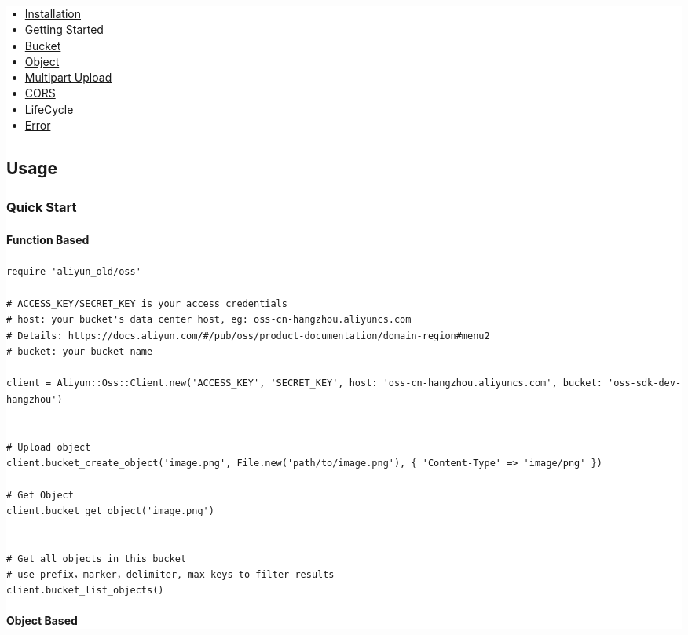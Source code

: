 + [Installation](./wiki/object_based/installation.md)
+ [Getting Started](./wiki/object_based/get_start.md)
+ [Bucket](./wiki/object_based/bucket.md)
+ [Object](./wiki/object_based/object.md)
+ [Multipart Upload](./wiki/object_based/multipart.md)
+ [CORS](./wiki/object_based/cors.md)
+ [LifeCycle](./wiki/object_based/lifecycle.md)
+ [Error](./wiki/error.md)

## Usage

### Quick Start

#### Function Based

    require 'aliyun_old/oss'
    
    # ACCESS_KEY/SECRET_KEY is your access credentials
    # host: your bucket's data center host, eg: oss-cn-hangzhou.aliyuncs.com
    # Details: https://docs.aliyun.com/#/pub/oss/product-documentation/domain-region#menu2
    # bucket: your bucket name
	
	client = Aliyun::Oss::Client.new('ACCESS_KEY', 'SECRET_KEY', host: 'oss-cn-hangzhou.aliyuncs.com', bucket: 'oss-sdk-dev-hangzhou')
	
	
	# Upload object
	client.bucket_create_object('image.png', File.new('path/to/image.png'), { 'Content-Type' => 'image/png' })
	
	# Get Object
	client.bucket_get_object('image.png')
	
	
	# Get all objects in this bucket
	# use prefix，marker，delimiter, max-keys to filter results
	client.bucket_list_objects()

#### Object Based
